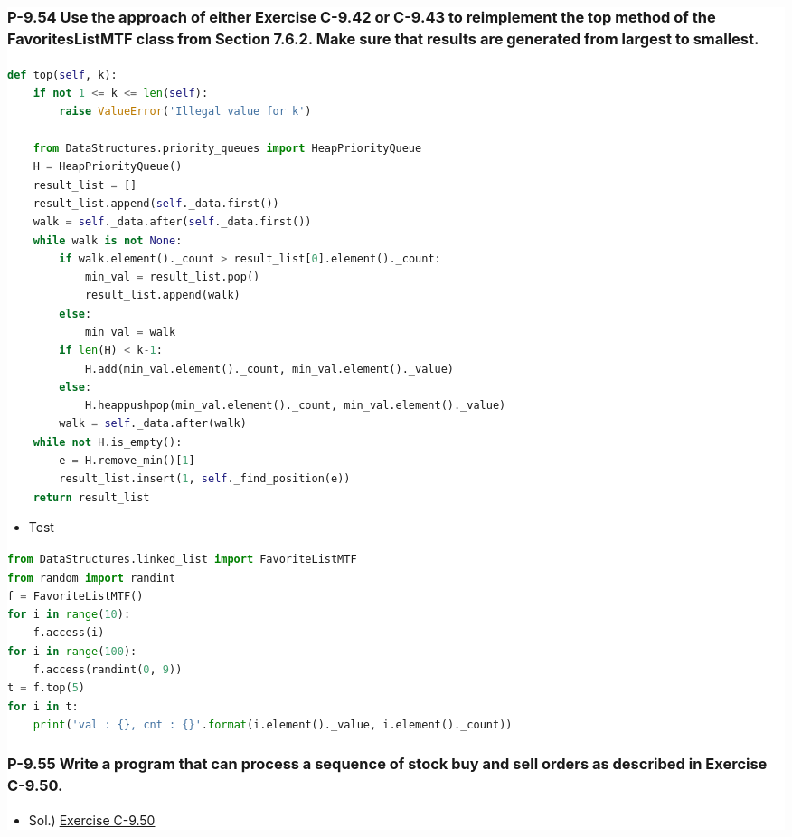 ### P-9.54 Use the approach of either Exercise C-9.42 or C-9.43 to reimplement the top method of the FavoritesListMTF class from Section 7.6.2. Make sure that results are generated from largest to smallest.
```python
def top(self, k):
    if not 1 <= k <= len(self):
        raise ValueError('Illegal value for k')

    from DataStructures.priority_queues import HeapPriorityQueue
    H = HeapPriorityQueue()
    result_list = []
    result_list.append(self._data.first())
    walk = self._data.after(self._data.first())
    while walk is not None:
        if walk.element()._count > result_list[0].element()._count:
            min_val = result_list.pop()
            result_list.append(walk)
        else:
            min_val = walk
        if len(H) < k-1:
            H.add(min_val.element()._count, min_val.element()._value)
        else:
            H.heappushpop(min_val.element()._count, min_val.element()._value)
        walk = self._data.after(walk)
    while not H.is_empty():
        e = H.remove_min()[1]
        result_list.insert(1, self._find_position(e))
    return result_list
```
* Test
```python
from DataStructures.linked_list import FavoriteListMTF
from random import randint
f = FavoriteListMTF()
for i in range(10):
    f.access(i)
for i in range(100):
    f.access(randint(0, 9))
t = f.top(5)
for i in t:
    print('val : {}, cnt : {}'.format(i.element()._value, i.element()._count))
```

### P-9.55 Write a program that can process a sequence of stock buy and sell orders as described in Exercise C-9.50.
* Sol.) <a href="https://github.com/JoonHyeok-hozy-Kim/datastructure_and_algorithm_in_python/blob/main/Part09_Priority_Queues/part09_06_exercises.md#c-950-an-online-computer-system-for-trading-stocks-needs-to-process-orders-of-the-form-buy-100-shares-at-x-each-or-sell-100-shares-at-y-each-a-buy-order-for-x-can-only-be-processed-if-there-is-an-existing-sell-order-with-price-y-such-that-y--x-likewise-a-sell-order-for-y-can-only-be-processed-if-there-is-an-existing-buy-order-with-price-x-such-that-y--x-if-a-buy-or-sell-order-is-entered-but-cannot-be-processed-it-must-wait-for-a-future-order-that-allows-it-to-be-processed-describe-a-scheme-that-allows-buy-and-sell-orders-to-be-entered-in-ologn-time-independent-of-whether-or-not-they-can-be-immediately-processed">Exercise C-9.50</a>
